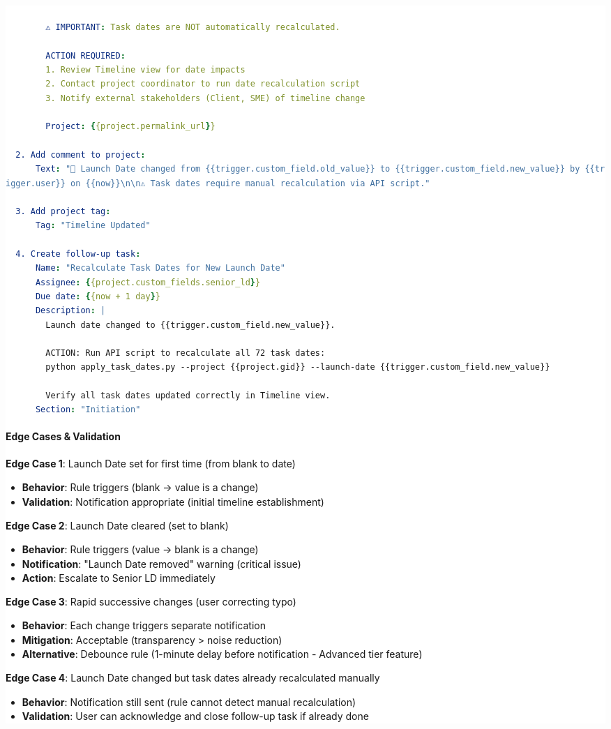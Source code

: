 ```yaml

        ⚠️ IMPORTANT: Task dates are NOT automatically recalculated.

        ACTION REQUIRED:
        1. Review Timeline view for date impacts
        2. Contact project coordinator to run date recalculation script
        3. Notify external stakeholders (Client, SME) of timeline change

        Project: {{project.permalink_url}}

  2. Add comment to project:
      Text: "🔄 Launch Date changed from {{trigger.custom_field.old_value}} to {{trigger.custom_field.new_value}} by {{trigger.user}} on {{now}}\n\n⚠️ Task dates require manual recalculation via API script."

  3. Add project tag:
      Tag: "Timeline Updated"

  4. Create follow-up task:
      Name: "Recalculate Task Dates for New Launch Date"
      Assignee: {{project.custom_fields.senior_ld}}
      Due date: {{now + 1 day}}
      Description: |
        Launch date changed to {{trigger.custom_field.new_value}}.

        ACTION: Run API script to recalculate all 72 task dates:
        python apply_task_dates.py --project {{project.gid}} --launch-date {{trigger.custom_field.new_value}}

        Verify all task dates updated correctly in Timeline view.
      Section: "Initiation"
```

#### Edge Cases & Validation

**Edge Case 1**: Launch Date set for first time (from blank to date)
- **Behavior**: Rule triggers (blank → value is a change)
- **Validation**: Notification appropriate (initial timeline establishment)

**Edge Case 2**: Launch Date cleared (set to blank)
- **Behavior**: Rule triggers (value → blank is a change)
- **Notification**: "Launch Date removed" warning (critical issue)
- **Action**: Escalate to Senior LD immediately

**Edge Case 3**: Rapid successive changes (user correcting typo)
- **Behavior**: Each change triggers separate notification
- **Mitigation**: Acceptable (transparency > noise reduction)
- **Alternative**: Debounce rule (1-minute delay before notification - Advanced tier feature)

**Edge Case 4**: Launch Date changed but task dates already recalculated manually
- **Behavior**: Notification still sent (rule cannot detect manual recalculation)
- **Validation**: User can acknowledge and close follow-up task if already done
